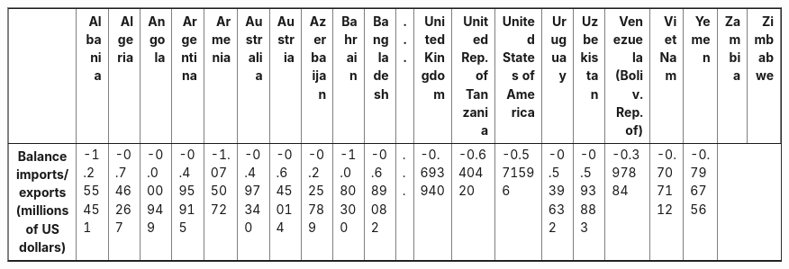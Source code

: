 


<div>
<style scoped>
    .dataframe tbody tr th:only-of-type {
        vertical-align: middle;
    }

    .dataframe tbody tr th {
        vertical-align: top;
    }

    .dataframe thead th {
        text-align: right;
    }
</style>
<table border="1" class="dataframe">
  <thead>
    <tr style="text-align: right;">
      <th></th>
      <th>Albania</th>
      <th>Algeria</th>
      <th>Angola</th>
      <th>Argentina</th>
      <th>Armenia</th>
      <th>Australia</th>
      <th>Austria</th>
      <th>Azerbaijan</th>
      <th>Bahrain</th>
      <th>Bangladesh</th>
      <th>...</th>
      <th>United Kingdom</th>
      <th>United Rep. of Tanzania</th>
      <th>United States of America</th>
      <th>Uruguay</th>
      <th>Uzbekistan</th>
      <th>Venezuela (Boliv. Rep. of)</th>
      <th>Viet Nam</th>
      <th>Yemen</th>
      <th>Zambia</th>
      <th>Zimbabwe</th>
    </tr>
  </thead>
  <tbody>
    <tr>
      <th>Balance imports/exports (millions of US dollars)</th>
      <td>-1.255451</td>
      <td>-0.746267</td>
      <td>-0.000949</td>
      <td>-0.495915</td>
      <td>-1.075072</td>
      <td>-0.497340</td>
      <td>-0.645014</td>
      <td>-0.225789</td>
      <td>-1.080300</td>
      <td>-0.689082</td>
      <td>...</td>
      <td>-0.693940</td>
      <td>-0.640420</td>
      <td>-0.571596</td>
      <td>-0.539632</td>
      <td>-0.593883</td>
      <td>-0.397884</td>
      <td>-0.707112</td>
      <td>-0.796756</td>